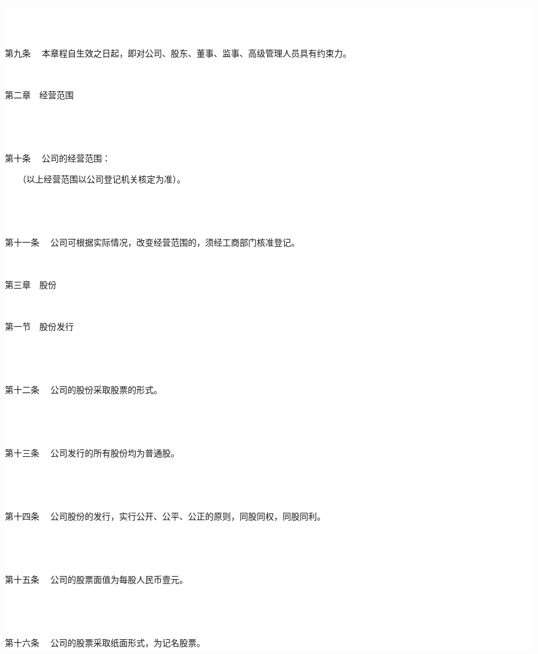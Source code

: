 　　

　　

第九条
　本章程自生效之日起，即对公司、股东、董事、监事、高级管理人员具有约束力。

　　


 第二章　经营范围



　　

　　

第十条
　公司的经营范围：

　　（以上经营范围以公司登记机关核定为准）。

　　

　　

第十一条
　公司可根据实际情况，改变经营范围的，须经工商部门核准登记。

　　


 第三章　股份



　　


 第一节　股份发行



　　

　　

第十二条
　公司的股份采取股票的形式。

　　

　　

第十三条
　公司发行的所有股份均为普通股。

　　

　　

第十四条
　公司股份的发行，实行公开、公平、公正的原则，同股同权，同股同利。

　　

　　

第十五条
　公司的股票面值为每股人民币壹元。

　　

　　

第十六条
　公司的股票采取纸面形式，为记名股票。
